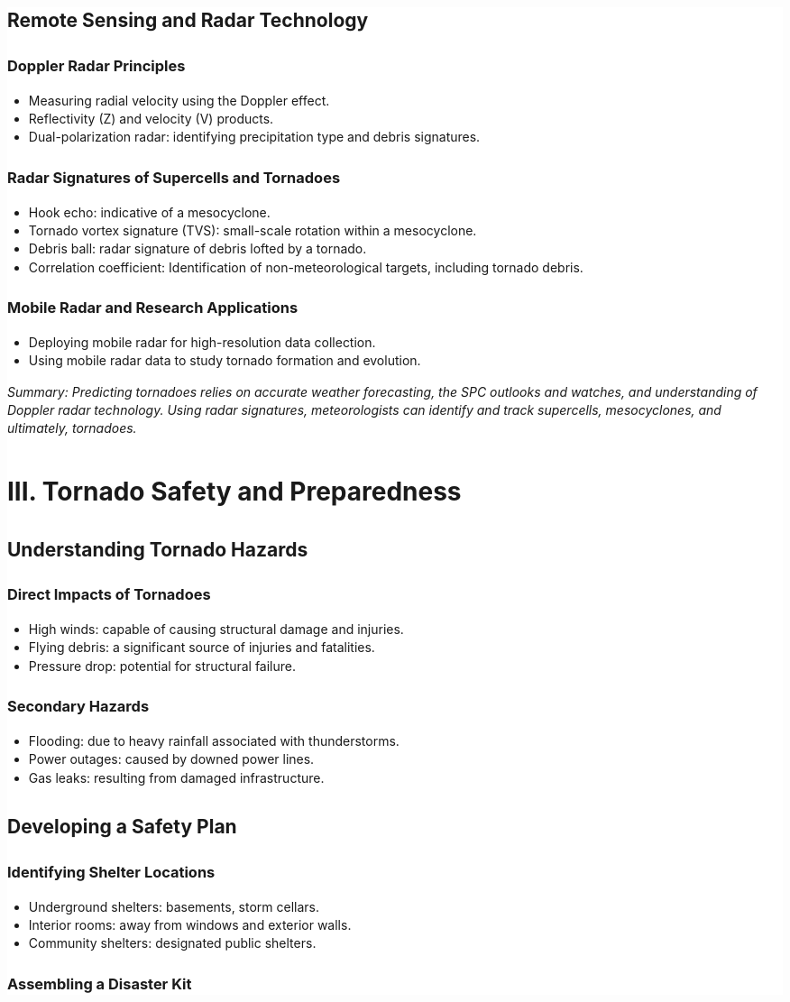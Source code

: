 ## Remote Sensing and Radar Technology

### Doppler Radar Principles

*   Measuring radial velocity using the Doppler effect.
*   Reflectivity (Z) and velocity (V) products.
*   Dual-polarization radar: identifying precipitation type and debris signatures.

### Radar Signatures of Supercells and Tornadoes

*   Hook echo: indicative of a mesocyclone.
*   Tornado vortex signature (TVS): small-scale rotation within a mesocyclone.
*   Debris ball: radar signature of debris lofted by a tornado.
*   Correlation coefficient: Identification of non-meteorological targets, including tornado debris.

### Mobile Radar and Research Applications

*   Deploying mobile radar for high-resolution data collection.
*   Using mobile radar data to study tornado formation and evolution.

*Summary: Predicting tornadoes relies on accurate weather forecasting, the SPC outlooks and watches, and understanding of Doppler radar technology. Using radar signatures, meteorologists can identify and track supercells, mesocyclones, and ultimately, tornadoes.*

# III. Tornado Safety and Preparedness

## Understanding Tornado Hazards

### Direct Impacts of Tornadoes

*   High winds: capable of causing structural damage and injuries.
*   Flying debris: a significant source of injuries and fatalities.
*   Pressure drop: potential for structural failure.

### Secondary Hazards

*   Flooding: due to heavy rainfall associated with thunderstorms.
*   Power outages: caused by downed power lines.
*   Gas leaks: resulting from damaged infrastructure.

## Developing a Safety Plan

### Identifying Shelter Locations

*   Underground shelters: basements, storm cellars.
*   Interior rooms: away from windows and exterior walls.
*   Community shelters: designated public shelters.

### Assembling a Disaster Kit
